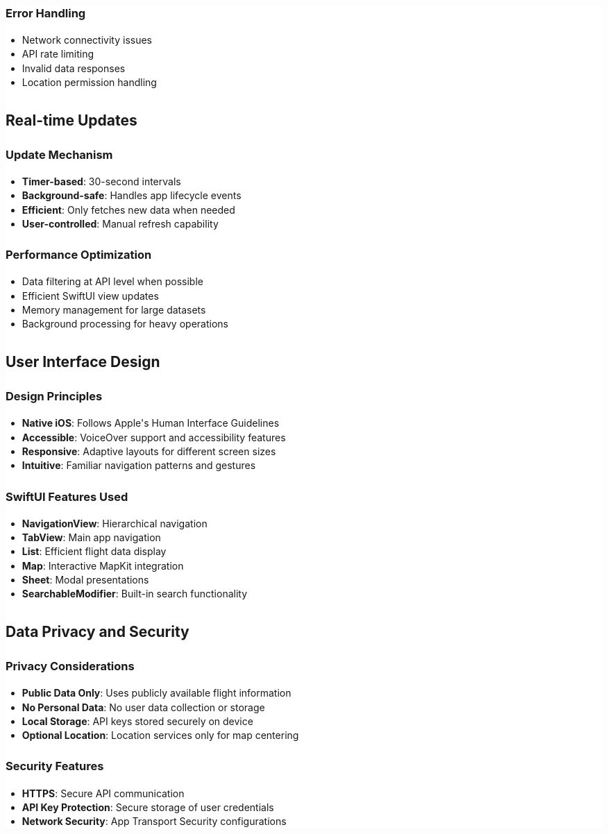 ### Error Handling
- Network connectivity issues
- API rate limiting
- Invalid data responses
- Location permission handling

## Real-time Updates

### Update Mechanism
- **Timer-based**: 30-second intervals
- **Background-safe**: Handles app lifecycle events
- **Efficient**: Only fetches new data when needed
- **User-controlled**: Manual refresh capability

### Performance Optimization
- Data filtering at API level when possible
- Efficient SwiftUI view updates
- Memory management for large datasets
- Background processing for heavy operations

## User Interface Design

### Design Principles
- **Native iOS**: Follows Apple's Human Interface Guidelines
- **Accessible**: VoiceOver support and accessibility features
- **Responsive**: Adaptive layouts for different screen sizes
- **Intuitive**: Familiar navigation patterns and gestures

### SwiftUI Features Used
- **NavigationView**: Hierarchical navigation
- **TabView**: Main app navigation
- **List**: Efficient flight data display
- **Map**: Interactive MapKit integration
- **Sheet**: Modal presentations
- **SearchableModifier**: Built-in search functionality

## Data Privacy and Security

### Privacy Considerations
- **Public Data Only**: Uses publicly available flight information
- **No Personal Data**: No user data collection or storage
- **Local Storage**: API keys stored securely on device
- **Optional Location**: Location services only for map centering

### Security Features
- **HTTPS**: Secure API communication
- **API Key Protection**: Secure storage of user credentials
- **Network Security**: App Transport Security configurations
